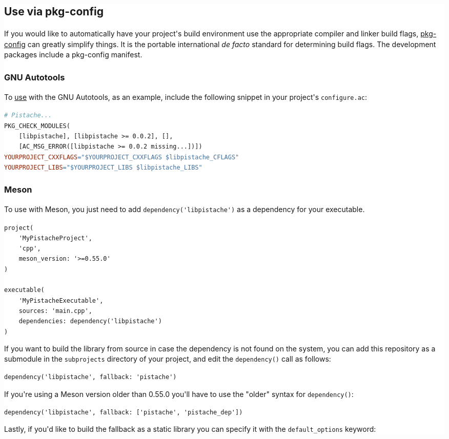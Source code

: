## Use via pkg-config

If you would like to automatically have your project's build environment use the appropriate compiler and linker build flags, [pkg-config](https://www.freedesktop.org/wiki/Software/pkg-config/) can greatly simplify things. It is the portable international _de facto_ standard for determining build flags. The development packages include a pkg-config manifest.

### GNU Autotools

To [use](https://autotools.io/pkgconfig/pkg_check_modules.html) with the GNU Autotools, as an example, include the following snippet in your project's `configure.ac`:

```makefile
# Pistache...
PKG_CHECK_MODULES(
    [libpistache], [libpistache >= 0.0.2], [],
    [AC_MSG_ERROR([libpistache >= 0.0.2 missing...])])
YOURPROJECT_CXXFLAGS="$YOURPROJECT_CXXFLAGS $libpistache_CFLAGS"
YOURPROJECT_LIBS="$YOURPROJECT_LIBS $libpistache_LIBS"
```

### Meson

To use with Meson, you just need to add `dependency('libpistache')` as a dependency for your executable.

```meson
project(
    'MyPistacheProject',
    'cpp',
    meson_version: '>=0.55.0'
)

executable(
    'MyPistacheExecutable',
    sources: 'main.cpp',
    dependencies: dependency('libpistache')
)
```

If you want to build the library from source in case the dependency is not found on the system, you can add this repository as a submodule in the `subprojects` directory of your project, and edit the `dependency()` call as follows:

```meson
dependency('libpistache', fallback: 'pistache')
```

If you're using a Meson version older than 0.55.0 you'll have to use the "older" syntax for `dependency()`:

```meson
dependency('libpistache', fallback: ['pistache', 'pistache_dep'])
```

Lastly, if you'd like to build the fallback as a static library you can specify it with the `default_options` keyword:
